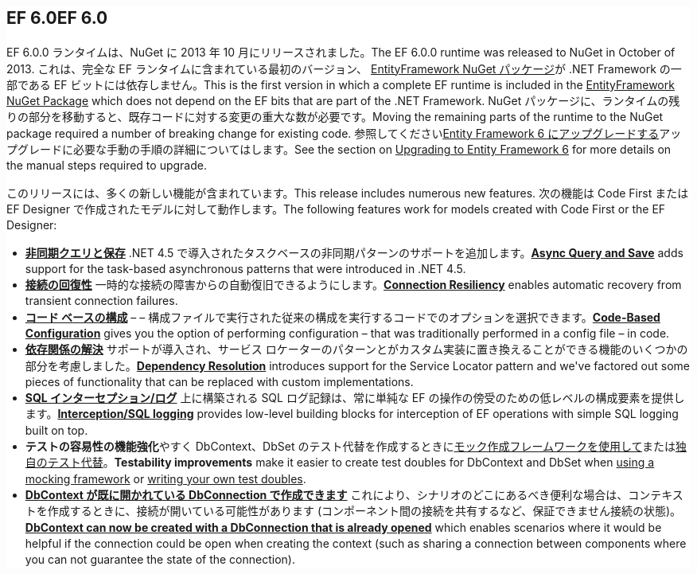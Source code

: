 ## <a name="ef-60"></a><span data-ttu-id="61f7d-162">EF 6.0</span><span class="sxs-lookup"><span data-stu-id="61f7d-162">EF 6.0</span></span>
<span data-ttu-id="61f7d-163">EF 6.0.0 ランタイムは、NuGet に 2013 年 10 月にリリースされました。</span><span class="sxs-lookup"><span data-stu-id="61f7d-163">The EF 6.0.0 runtime was released to NuGet in October of 2013.</span></span>
<span data-ttu-id="61f7d-164">これは、完全な EF ランタイムに含まれている最初のバージョン、 [EntityFramework NuGet パッケージ](https://www.nuget.org/packages/EntityFramework/)が .NET Framework の一部である EF ビットには依存しません。</span><span class="sxs-lookup"><span data-stu-id="61f7d-164">This is the first version in which a complete EF runtime is included in the [EntityFramework NuGet Package](https://www.nuget.org/packages/EntityFramework/) which does not depend on the EF bits that are part of the .NET Framework.</span></span>
<span data-ttu-id="61f7d-165">NuGet パッケージに、ランタイムの残りの部分を移動すると、既存コードに対する変更の重大な数が必要です。</span><span class="sxs-lookup"><span data-stu-id="61f7d-165">Moving the remaining parts of the runtime to the NuGet package required a number of breaking change for existing code.</span></span>
<span data-ttu-id="61f7d-166">参照してください[Entity Framework 6 にアップグレードする](upgrading-to-ef6.md)アップグレードに必要な手動の手順の詳細についてはします。</span><span class="sxs-lookup"><span data-stu-id="61f7d-166">See the section on [Upgrading to Entity Framework 6](upgrading-to-ef6.md) for more details on the manual steps required to upgrade.</span></span>

<span data-ttu-id="61f7d-167">このリリースには、多くの新しい機能が含まれています。</span><span class="sxs-lookup"><span data-stu-id="61f7d-167">This release includes numerous new features.</span></span>
<span data-ttu-id="61f7d-168">次の機能は Code First または EF Designer で作成されたモデルに対して動作します。</span><span class="sxs-lookup"><span data-stu-id="61f7d-168">The following features work for models created with Code First or the EF Designer:</span></span>

- <span data-ttu-id="61f7d-169">**[非同期クエリと保存](~/ef6/fundamentals/async.md)** .NET 4.5 で導入されたタスクベースの非同期パターンのサポートを追加します。</span><span class="sxs-lookup"><span data-stu-id="61f7d-169">**[Async Query and Save](~/ef6/fundamentals/async.md)** adds support for the task-based asynchronous patterns that were introduced in .NET 4.5.</span></span>
- <span data-ttu-id="61f7d-170">**[接続の回復性](~/ef6/fundamentals/connection-resiliency/retry-logic.md)** 一時的な接続の障害からの自動復旧できるようにします。</span><span class="sxs-lookup"><span data-stu-id="61f7d-170">**[Connection Resiliency](~/ef6/fundamentals/connection-resiliency/retry-logic.md)** enables automatic recovery from transient connection failures.</span></span>
- <span data-ttu-id="61f7d-171">**[コード ベースの構成](~/ef6/fundamentals/configuring/code-based.md)** – – 構成ファイルで実行された従来の構成を実行するコードでのオプションを選択できます。</span><span class="sxs-lookup"><span data-stu-id="61f7d-171">**[Code-Based Configuration](~/ef6/fundamentals/configuring/code-based.md)** gives you the option of performing configuration – that was traditionally performed in a config file – in code.</span></span>
- <span data-ttu-id="61f7d-172">**[依存関係の解決](~/ef6/fundamentals/configuring/dependency-resolution.md)** サポートが導入され、サービス ロケーターのパターンとがカスタム実装に置き換えることができる機能のいくつかの部分を考慮しました。</span><span class="sxs-lookup"><span data-stu-id="61f7d-172">**[Dependency Resolution](~/ef6/fundamentals/configuring/dependency-resolution.md)** introduces support for the Service Locator pattern and we've factored out some pieces of functionality that can be replaced with custom implementations.</span></span>
- <span data-ttu-id="61f7d-173">**[SQL インターセプション/ログ](~/ef6/fundamentals/logging-and-interception.md)** 上に構築される SQL ログ記録は、常に単純な EF の操作の傍受のための低レベルの構成要素を提供します。</span><span class="sxs-lookup"><span data-stu-id="61f7d-173">**[Interception/SQL logging](~/ef6/fundamentals/logging-and-interception.md)** provides low-level building blocks for interception of EF operations with simple SQL logging built on top.</span></span>
- <span data-ttu-id="61f7d-174">**テストの容易性の機能強化**やすく DbContext、DbSet のテスト代替を作成するときに[モック作成フレームワークを使用して](~/ef6/fundamentals/testing/mocking.md)または[独自のテスト代替](~/ef6/fundamentals/testing/writing-test-doubles.md)。</span><span class="sxs-lookup"><span data-stu-id="61f7d-174">**Testability improvements** make it easier to create test doubles for DbContext and DbSet when [using a mocking framework](~/ef6/fundamentals/testing/mocking.md) or [writing your own test doubles](~/ef6/fundamentals/testing/writing-test-doubles.md).</span></span>
- <span data-ttu-id="61f7d-175">**[DbContext が既に開かれている DbConnection で作成できます](~/ef6/fundamentals/connection-management.md)** これにより、シナリオのどこにあるべき便利な場合は、コンテキストを作成するときに、接続が開いている可能性があります (コンポーネント間の接続を共有するなど、保証できません接続の状態)。</span><span class="sxs-lookup"><span data-stu-id="61f7d-175">**[DbContext can now be created with a DbConnection that is already opened](~/ef6/fundamentals/connection-management.md)** which enables scenarios where it would be helpful if the connection could be open when creating the context (such as sharing a connection between components where you can not guarantee the state of the connection).</span></span>